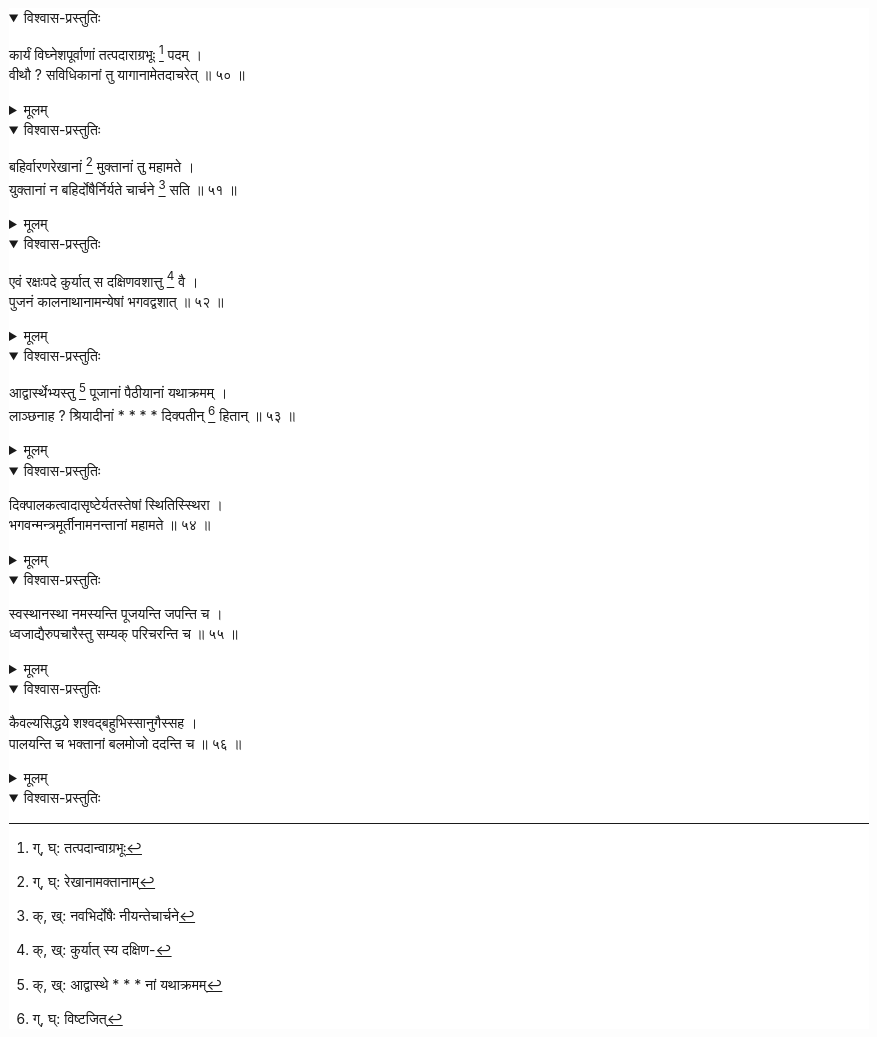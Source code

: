 <details open><summary>विश्वास-प्रस्तुतिः</summary>

कार्यं विघ्नेशपूर्वाणां तत्पदाराग्रभूः [^33] पदम् ।  
वीथौ ? सविधिकानां तु यागानामेतदाचरेत् ॥ ५० ॥
</details>

<details><summary>मूलम्</summary></details>
  

<details open><summary>विश्वास-प्रस्तुतिः</summary>

बहिर्वारणरेखानां [^34] मुक्तानां तु महामते ।  
युक्तानां न बहिर्दोषैर्निर्यते चार्चने [^35] सति ॥ ५१ ॥
</details>

<details><summary>मूलम्</summary></details>
  

<details open><summary>विश्वास-प्रस्तुतिः</summary>

एवं रक्षःपदे कुर्यात् स दक्षिणवशात्तु [^36] वै ।  
पुजनं कालनाथानामन्येषां भगवद्वशात् ॥ ५२ ॥
</details>

<details><summary>मूलम्</summary></details>
  

<details open><summary>विश्वास-प्रस्तुतिः</summary>

आद्वार्स्थेभ्यस्तु [^37] पूजानां पैठीयानां यथाक्रमम् ।  
लाञ्छनाह ? श्रियादीनां * * * * दिक्पतीन् [^38] हितान् ॥ ५३ ॥
</details>

<details><summary>मूलम्</summary></details>
  

<details open><summary>विश्वास-प्रस्तुतिः</summary>

दिक्पालकत्वादासृष्टेर्यतस्तेषां स्थितिस्स्थिरा ।  
भगवन्मन्त्रमूर्तीनामनन्तानां महामते ॥ ५४ ॥
</details>

<details><summary>मूलम्</summary></details>
  

<details open><summary>विश्वास-प्रस्तुतिः</summary>

स्वस्थानस्था नमस्यन्ति पूजयन्ति जपन्ति च ।  
ध्वजाद्यैरुपचारैस्तु सम्यक् परिचरन्ति च ॥ ५५ ॥
</details>

<details><summary>मूलम्</summary></details>
  

<details open><summary>विश्वास-प्रस्तुतिः</summary>

कैवल्यसिद्धये शश्वद्बहुभिस्सानुगैस्सह ।  
पालयन्ति च भक्तानां बलमोजो ददन्ति च ॥ ५६ ॥
</details>

<details><summary>मूलम्</summary></details>
  

<details open><summary>विश्वास-प्रस्तुतिः</summary>


[^1]: क्, ख्: परमन्नाद्यमन्यार्थमति
[^2]: ग्, घ्: त्वनेकधा
[^3]: ग्, घ्: गुर्वादिवक्त्रैस्तु
[^4]: क्, ख्: भोग * * * विहितम्
[^5]: क्, ख्: चान्यपि
[^6]: क्, ख्: मुत्कटाक्षर-
[^7]: क्, ख्: कटुतैलान्वितानि
[^8]: क्, ख्: कृत्व यागम् * * * *
[^9]: ग्, घ्: फलस्रग्वर्ध्य स्रगर्ध्य इति स्यात्
[^10]: क्, ख्: सतो * * * * ञ्जलि
[^11]: क्, ख्: इदमर्धं गलितम्
[^12]: क्, ख्: पात्रं कृत्वा * * * * गर्जितम्
[^13]: क्, ख्: सत्पूज्यश्र * * * सम्भवे
[^14]: क्, ख्: चन्दन * * *
[^15]: ग्, घ्: विधाय पुष्प
[^16]: क्, ख्: तत्र * * * तु
[^17]: क्, ख्: जातानां तुभ्यं सपतिः
[^18]: ग्, घ्: मृद्वक्तैरर्चनम्
[^19]: क्, ख्: भोगैरमृतैः
[^20]: क्: * * * * तदन्तरम्; ख्: श्विष्टे ते तदनन्तरम्
[^21]: ग्, घ्: महत्रये
[^22]: क्, ख्: पृथक्कुर्या च्चयत्
[^23]: ग्, घ्: प्रवृत्त्तैस्तु
[^24]: क्, ख्: सस्भृते * * * ते
[^25]: ग्, घ्: इत्येव बुद्धेर्वै * ** विषमम्
[^26]: ग्, घ्: हृदयात्
[^27]: क्, ख्: तस्मादप्युदितम्
[^28]: क्, ख्: क्रमा * * * * प्रान्तनिनावतात्
[^29]: क्, ख्: हृद्यशो * ** * सायागक्षमृच्छति
[^30]: क्, ख्: आहृतो; ग्, घ्: आहृद्यःप्रविशेत्
[^31]: क्, ख्: मन्त्रनामासि सम्मुखः
[^32]: क्, ख्: पेक्षया * * * दधर्मा
[^33]: ग्, घ्: तत्पदान्वाग्रभूः
[^34]: ग्, घ्: रेखानामक्तानाम्
[^35]: क्, ख्: नवभिर्दोषैः नीयन्तेचार्चने
[^36]: क्, ख्: कुर्यात् स्य दक्षिण-
[^37]: क्, ख्: आद्वास्थे * * * नां यथाक्रमम्
[^38]: ग्, घ्: विष्टजित्
[^39]: ग्, घ्: द्विलक्षणम्
[^40]: क्, ख्: सर्वशेषे * * * नित्ये
